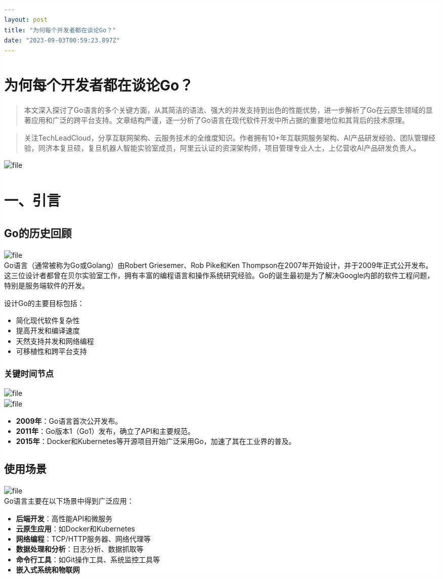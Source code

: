 ```yaml
---
layout: post
title: "为何每个开发者都在谈论Go？"
date: "2023-09-03T00:59:23.897Z"
---
```

为何每个开发者都在谈论Go？
==============

> 本文深入探讨了Go语言的多个关键方面，从其简洁的语法、强大的并发支持到出色的性能优势，进一步解析了Go在云原生领域的显著应用和广泛的跨平台支持。文章结构严谨，逐一分析了Go语言在现代软件开发中所占据的重要地位和其背后的技术原理。

> 关注TechLeadCloud，分享互联网架构、云服务技术的全维度知识。作者拥有10+年互联网服务架构、AI产品研发经验、团队管理经验，同济本复旦硕，复旦机器人智能实验室成员，阿里云认证的资深架构师，项目管理专业人士，上亿营收AI产品研发负责人。

![file](https://img2023.cnblogs.com/other/488581/202309/488581-20230902084230072-647615175.png)

一、引言
====

Go的历史回顾
-------

![file](https://img2023.cnblogs.com/other/488581/202309/488581-20230902084230366-1260594224.png)  
Go语言（通常被称为Go或Golang）由Robert Griesemer、Rob Pike和Ken Thompson在2007年开始设计，并于2009年正式公开发布。这三位设计者都曾在贝尔实验室工作，拥有丰富的编程语言和操作系统研究经验。Go的诞生最初是为了解决Google内部的软件工程问题，特别是服务端软件的开发。

设计Go的主要目标包括：

*   简化现代软件复杂性
*   提高开发和编译速度
*   天然支持并发和网络编程
*   可移植性和跨平台支持

### 关键时间节点

![file](https://img2023.cnblogs.com/other/488581/202309/488581-20230902084230657-1643346822.png)  
![file](https://img2023.cnblogs.com/other/488581/202309/488581-20230902084230976-285661516.png)

*   **2009年**：Go语言首次公开发布。
*   **2011年**：Go版本1（Go1）发布，确立了API和主要规范。
*   **2015年**：Docker和Kubernetes等开源项目开始广泛采用Go，加速了其在工业界的普及。

使用场景
----

![file](https://img2023.cnblogs.com/other/488581/202309/488581-20230902084231264-1746265433.png)  
Go语言主要在以下场景中得到广泛应用：

*   **后端开发**：高性能API和微服务
*   **云原生应用**：如Docker和Kubernetes
*   **网络编程**：TCP/HTTP服务器、网络代理等
*   **数据处理和分析**：日志分析、数据抓取等
*   **命令行工具**：如Git操作工具、系统监控工具等
*   **嵌入式系统和物联网**
